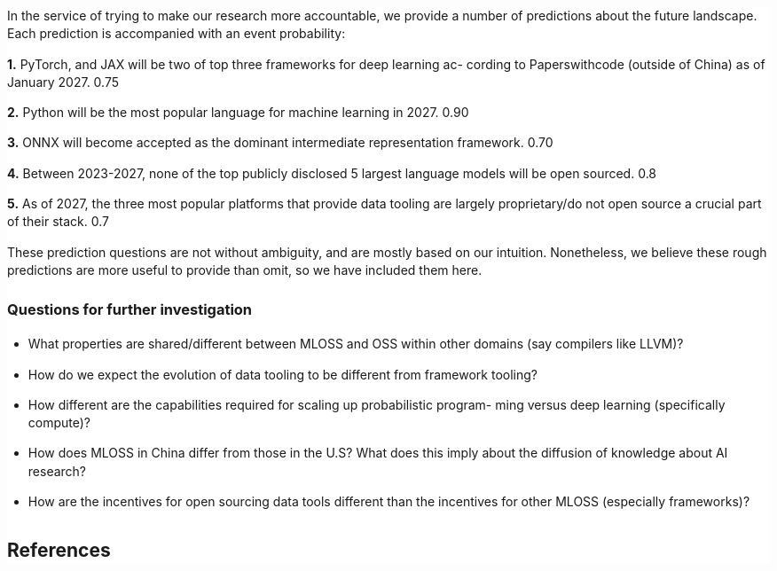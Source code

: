 In the service of trying to make our research more accountable, we provide a number of predictions about the future landscape. Each prediction is accompanied with an event probability:

**1.** PyTorch, and JAX will be two of top three frameworks for deep learning ac- cording to Paperswithcode (outside of China) as of January 2027. 0.75

**2.** Python will be the most popular language for machine learning in 2027. 0.90  

**3.** ONNX will become accepted as the dominant intermediate representation framework. 0.70

**4.** Between 2023-2027, none of the top publicly disclosed 5 largest language models will be open sourced. 0.8

**5.** As of 2027, the three most popular platforms that provide data tooling are largely proprietary/do not open source a crucial part of their stack. 0.7

These prediction questions are not without ambiguity, and are mostly based on our intuition. Nonetheless, we believe these rough predictions are more useful to provide than omit, so we have included them here.

### Questions for further investigation

- What properties are shared/different between MLOSS and OSS within other domains (say compilers like LLVM)?

- How do we expect the evolution of data tooling to be different from framework tooling?

- How different are the capabilities required for scaling up probabilistic program- ming versus deep learning (specifically compute)? 

- How does MLOSS in China differ from those in the U.S? What does this imply about the diffusion of knowledge about AI research?

- How are the incentives for open sourcing data tools different than the incentives for other MLOSS (especially frameworks)?

## References

[^1]: Allan Dafoe. AI Governance: A Research Agenda. University of Oxford, August 2018.  

[^2]: Ravit Dotan and Smitha Milli. Value-laden Disciplinary Shifts in Machine Learn- ing. arXiv:1912.01172 [cs, stat], December 2019. arXiv: 1912.01172.

[^3]: Travis oliphant: NumPy, SciPy, anaconda, python & scientific programming | lex fridman podcast #224 - YouTube https://www.youtube.com/watch?v= gFEE3w7F0ww&t=3089s.

[^4]: For further discussion of the role of ideology in AI, we point the reader to How AI Fails Us

[^5]: Zoubin Ghahramani. Probabilistic machine learning and artificial intelligence. Nature, 521(7553):452–459, May 2015. Number: 7553 Publisher: Nature Pub- lishing Group.

[^6]: Randall Davis and Jonathan J King. The origin of rule-based systems in AI. Rule-based expert systems : The MYCIN experiments of the Stanford heuristic programming project / Edited by Bruce G. Buchanan and Edward H. Shortliffe, 1984. Place: S.l. Publisher: s.n. OCLC: 848324685

[^7]: ​​Richard E. Fikes and Nils J. Nilsson. Strips: A new approach to the application of theorem proving to problem solving. Artificial Intelligence, 2(3):189–208, December 1971

[^8]: M. Helmert. The Fast Downward Planning System. Journal of Artificial Intelligence Research, 26:191–246, July 2006.

[^9]: Google AI. Case Studies and Mentions - TensorFlow https://web. archive.org/web/20220228134129/https://www.tensorflow.org/about/ case-studies, 2022

[^10]: Indeed.com. Deep Learning job query. https://www.indeed.com/jobs?q=Deep%20Learning&l&vjk=87d0802a025023b4. Website, 2022.; Indeed.com. Probabilistic programming job query. https://www.indeed.com/ jobs?q=Probabilistic%20Programming&l&vjk=4ac08ba6112c10e2. Website, 2022.

